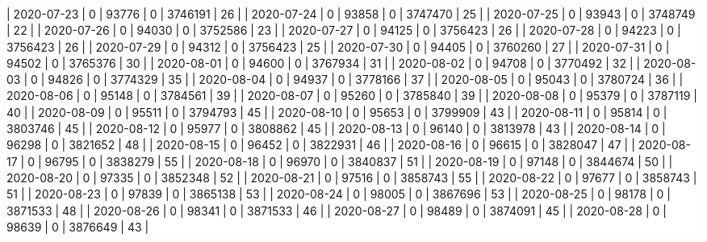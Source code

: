 | 2020-07-23 | 0 | 93776 | 0 | 3746191 | 26 |
| 2020-07-24 | 0 | 93858 | 0 | 3747470 | 25 |
| 2020-07-25 | 0 | 93943 | 0 | 3748749 | 22 |
| 2020-07-26 | 0 | 94030 | 0 | 3752586 | 23 |
| 2020-07-27 | 0 | 94125 | 0 | 3756423 | 26 |
| 2020-07-28 | 0 | 94223 | 0 | 3756423 | 26 |
| 2020-07-29 | 0 | 94312 | 0 | 3756423 | 25 |
| 2020-07-30 | 0 | 94405 | 0 | 3760260 | 27 |
| 2020-07-31 | 0 | 94502 | 0 | 3765376 | 30 |
| 2020-08-01 | 0 | 94600 | 0 | 3767934 | 31 |
| 2020-08-02 | 0 | 94708 | 0 | 3770492 | 32 |
| 2020-08-03 | 0 | 94826 | 0 | 3774329 | 35 |
| 2020-08-04 | 0 | 94937 | 0 | 3778166 | 37 |
| 2020-08-05 | 0 | 95043 | 0 | 3780724 | 36 |
| 2020-08-06 | 0 | 95148 | 0 | 3784561 | 39 |
| 2020-08-07 | 0 | 95260 | 0 | 3785840 | 39 |
| 2020-08-08 | 0 | 95379 | 0 | 3787119 | 40 |
| 2020-08-09 | 0 | 95511 | 0 | 3794793 | 45 |
| 2020-08-10 | 0 | 95653 | 0 | 3799909 | 43 |
| 2020-08-11 | 0 | 95814 | 0 | 3803746 | 45 |
| 2020-08-12 | 0 | 95977 | 0 | 3808862 | 45 |
| 2020-08-13 | 0 | 96140 | 0 | 3813978 | 43 |
| 2020-08-14 | 0 | 96298 | 0 | 3821652 | 48 |
| 2020-08-15 | 0 | 96452 | 0 | 3822931 | 46 |
| 2020-08-16 | 0 | 96615 | 0 | 3828047 | 47 |
| 2020-08-17 | 0 | 96795 | 0 | 3838279 | 55 |
| 2020-08-18 | 0 | 96970 | 0 | 3840837 | 51 |
| 2020-08-19 | 0 | 97148 | 0 | 3844674 | 50 |
| 2020-08-20 | 0 | 97335 | 0 | 3852348 | 52 |
| 2020-08-21 | 0 | 97516 | 0 | 3858743 | 55 |
| 2020-08-22 | 0 | 97677 | 0 | 3858743 | 51 |
| 2020-08-23 | 0 | 97839 | 0 | 3865138 | 53 |
| 2020-08-24 | 0 | 98005 | 0 | 3867696 | 53 |
| 2020-08-25 | 0 | 98178 | 0 | 3871533 | 48 |
| 2020-08-26 | 0 | 98341 | 0 | 3871533 | 46 |
| 2020-08-27 | 0 | 98489 | 0 | 3874091 | 45 |
| 2020-08-28 | 0 | 98639 | 0 | 3876649 | 43 |
